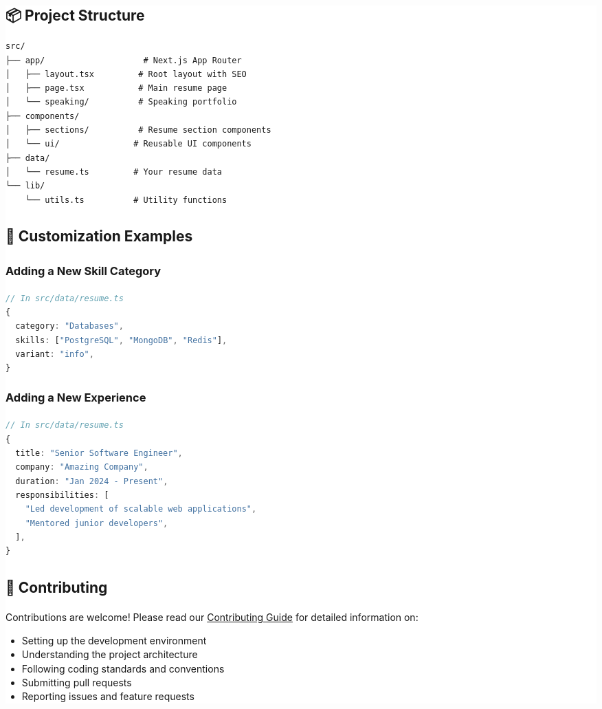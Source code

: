 ## 📦 Project Structure

```text
src/
├── app/                    # Next.js App Router
│   ├── layout.tsx         # Root layout with SEO
│   ├── page.tsx           # Main resume page
│   └── speaking/          # Speaking portfolio
├── components/
│   ├── sections/          # Resume section components
│   └── ui/               # Reusable UI components
├── data/
│   └── resume.ts         # Your resume data
└── lib/
    └── utils.ts          # Utility functions
```

## 🎨 Customization Examples

### Adding a New Skill Category

```typescript
// In src/data/resume.ts
{
  category: "Databases",
  skills: ["PostgreSQL", "MongoDB", "Redis"],
  variant: "info",
}
```

### Adding a New Experience

```typescript
// In src/data/resume.ts
{
  title: "Senior Software Engineer",
  company: "Amazing Company",
  duration: "Jan 2024 - Present",
  responsibilities: [
    "Led development of scalable web applications",
    "Mentored junior developers",
  ],
}
```

## 🤝 Contributing

Contributions are welcome! Please read our [Contributing Guide](CONTRIBUTING.md) for detailed information on:

- Setting up the development environment
- Understanding the project architecture
- Following coding standards and conventions
- Submitting pull requests
- Reporting issues and feature requests
